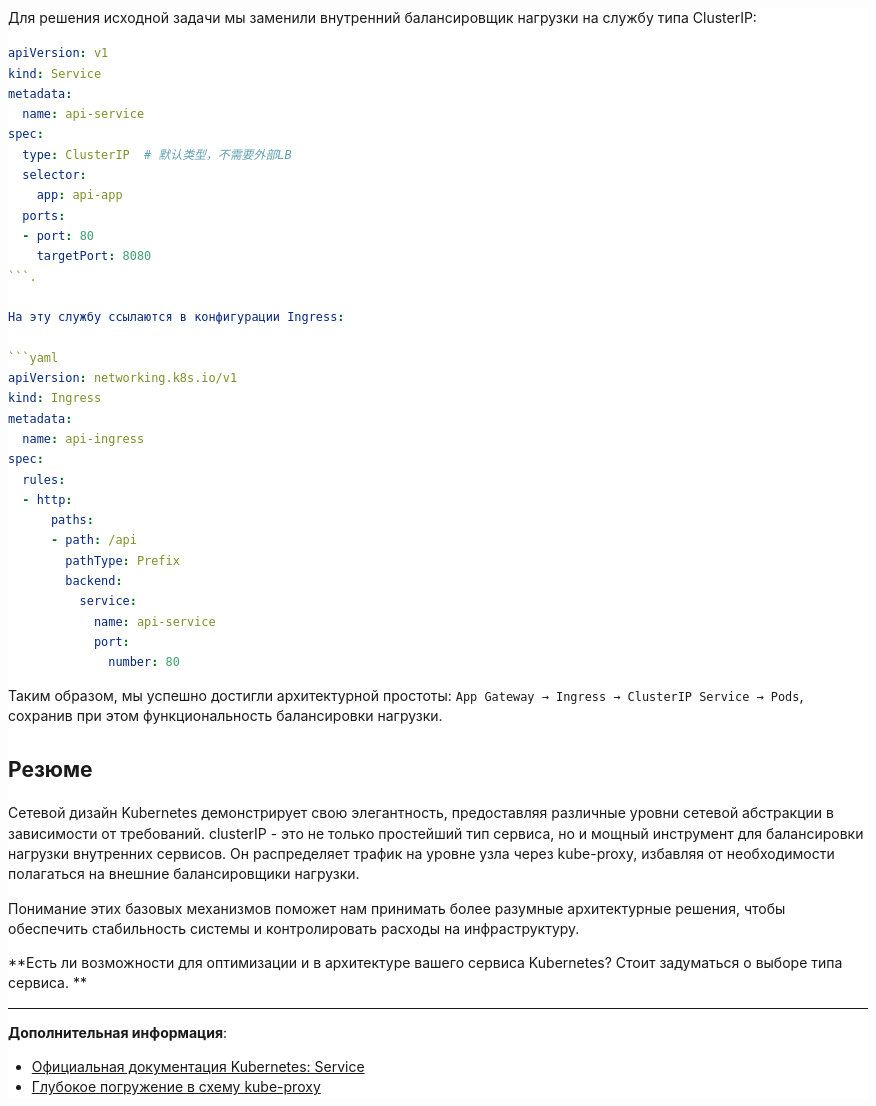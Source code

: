 Для решения исходной задачи мы заменили внутренний балансировщик нагрузки на службу типа ClusterIP:

```yaml
apiVersion: v1
kind: Service
metadata:
  name: api-service
spec:
  type: ClusterIP  # 默认类型，不需要外部LB
  selector:
    app: api-app
  ports:
  - port: 80
    targetPort: 8080
```.

На эту службу ссылаются в конфигурации Ingress:

```yaml
apiVersion: networking.k8s.io/v1
kind: Ingress
metadata:
  name: api-ingress
spec:
  rules:
  - http:
      paths:
      - path: /api
        pathType: Prefix
        backend:
          service:
            name: api-service
            port:
              number: 80
```

Таким образом, мы успешно достигли архитектурной простоты: `App Gateway → Ingress → ClusterIP Service → Pods`, сохранив при этом функциональность балансировки нагрузки.

## Резюме

Сетевой дизайн Kubernetes демонстрирует свою элегантность, предоставляя различные уровни сетевой абстракции в зависимости от требований. clusterIP - это не только простейший тип сервиса, но и мощный инструмент для балансировки нагрузки внутренних сервисов. Он распределяет трафик на уровне узла через kube-proxy, избавляя от необходимости полагаться на внешние балансировщики нагрузки.

Понимание этих базовых механизмов поможет нам принимать более разумные архитектурные решения, чтобы обеспечить стабильность системы и контролировать расходы на инфраструктуру.

**Есть ли возможности для оптимизации и в архитектуре вашего сервиса Kubernetes? Стоит задуматься о выборе типа сервиса. **

---

**Дополнительная информация**:
- [Официальная документация Kubernetes: Service](https://kubernetes.io/docs/concepts/services-networking/service/)
- [Глубокое погружение в схему kube-proxy](https://kubernetes.io/docs/concepts/services-networking/service/#proxy-mode-ipvs)
